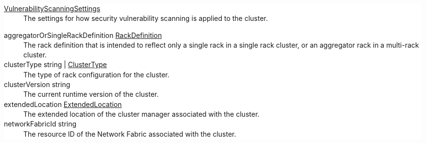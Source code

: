 </span>
        <span class="property-indicator"></span>
        <span class="property-type"><a href="#vulnerabilityscanningsettings">Vulnerability<wbr>Scanning<wbr>Settings</a></span>
    </dt>
    <dd>The settings for how security vulnerability scanning is applied to the cluster.</dd></dl>
</pulumi-choosable>
</div>

<div>
<pulumi-choosable type="language" values="javascript,typescript">
<dl class="resources-properties"><dt class="property-required"
            title="Required">
        <span id="aggregatororsinglerackdefinition_nodejs">
<a data-swiftype-name="resource-property" data-swiftype-type="text" href="#aggregatororsinglerackdefinition_nodejs" style="color: inherit; text-decoration: inherit;">aggregator<wbr>Or<wbr>Single<wbr>Rack<wbr>Definition</a>
</span>
        <span class="property-indicator"></span>
        <span class="property-type"><a href="#rackdefinition">Rack<wbr>Definition</a></span>
    </dt>
    <dd>The rack definition that is intended to reflect only a single rack in a single rack cluster, or an aggregator rack in a multi-rack cluster.</dd><dt class="property-required property-replacement"
            title="Required">
        <span id="clustertype_nodejs">
<a data-swiftype-name="resource-property" data-swiftype-type="text" href="#clustertype_nodejs" style="color: inherit; text-decoration: inherit;">cluster<wbr>Type</a>
</span>
        <span class="property-indicator"></span>
        <span class="property-type">string | <a href="#clustertype">Cluster<wbr>Type</a></span>
    </dt>
    <dd>The type of rack configuration for the cluster.</dd><dt class="property-required property-replacement"
            title="Required">
        <span id="clusterversion_nodejs">
<a data-swiftype-name="resource-property" data-swiftype-type="text" href="#clusterversion_nodejs" style="color: inherit; text-decoration: inherit;">cluster<wbr>Version</a>
</span>
        <span class="property-indicator"></span>
        <span class="property-type">string</span>
    </dt>
    <dd>The current runtime version of the cluster.</dd><dt class="property-required"
            title="Required">
        <span id="extendedlocation_nodejs">
<a data-swiftype-name="resource-property" data-swiftype-type="text" href="#extendedlocation_nodejs" style="color: inherit; text-decoration: inherit;">extended<wbr>Location</a>
</span>
        <span class="property-indicator"></span>
        <span class="property-type"><a href="#extendedlocation">Extended<wbr>Location</a></span>
    </dt>
    <dd>The extended location of the cluster manager associated with the cluster.</dd><dt class="property-required property-replacement"
            title="Required">
        <span id="networkfabricid_nodejs">
<a data-swiftype-name="resource-property" data-swiftype-type="text" href="#networkfabricid_nodejs" style="color: inherit; text-decoration: inherit;">network<wbr>Fabric<wbr>Id</a>
</span>
        <span class="property-indicator"></span>
        <span class="property-type">string</span>
    </dt>
    <dd>The resource ID of the Network Fabric associated with the cluster.</dd><dt class="property-required property-replacement"
            title="Required">
        <span id="resourcegroupname_nodejs">